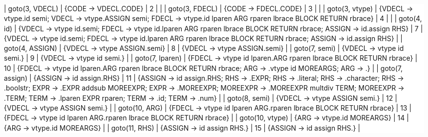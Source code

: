 | goto(3, VDECL)      | {CODE -> VDECL.CODE}                                                                                                 | 2     |                                                                                                                                                                                                                                                                                                                                          |
| goto(3, FDECL)      | {CODE -> FDECL.CODE}                                                                                                 | 3     |                                                                                                                                                                                                                                                                                                                                          |
| goto(3, vtype)      | {VDECL -> vtype.id semi; VDECL -> vtype.ASSIGN semi; FDECL -> vtype.id lparen ARG rparen lbrace BLOCK RETURN rbrace} | 4     |                                                                                                                                                                                                                                                                                                                                          |
| goto(4, id)         | {VDECL -> vtype id.semi; FDECL -> vtype id.lparen ARG rparen lbrace BLOCK RETURN rbrace; ASSIGN -> id.assign RHS}    | 7     | {VDECL -> vtype id.semi; FDECL -> vtype id.lparen ARG rparen lbrace BLOCK RETURN rbrace; ASSIGN -> id.assign RHS}                                                                                                                                                                                                                        |
| goto(4, ASSIGN)     | {VDECL -> vtype ASSIGN.semi}                                                                                         | 8     | {VDECL -> vtype ASSIGN.semi}                                                                                                                                                                                                                                                                                                             |
| goto(7, semi)       | {VDECL -> vtype id semi.}                                                                                            | 9     | {VDECL -> vtype id semi.}                                                                                                                                                                                                                                                                                                                |
| goto(7, lparen)     | {FDECL -> vtype id lparen.ARG rparen lbrace BLOCK RETURN rbrace}                                                     | 10    | {FDECL -> vtype id lparen.ARG rparen lbrace BLOCK RETURN rbrace; ARG -> .vtype id MOREARGS; ARG -> .}                                                                                                                                                                                                                                    |
| goto(7, assign)     | {ASSIGN -> id assign.RHS}                                                                                            | 11    | {ASSIGN -> id assign.RHS; RHS -> .EXPR; RHS -> .literal; RHS -> .character; RHS -> .boolstr; EXPR -> .EXPR addsub MOREEXPR; EXPR -> .MOREEXPR; MOREEXPR -> .MOREEXPR multdiv TERM; MOREEXPR -> .TERM; TERM -> .lparen EXPR rparen; TERM -> .id; TERM -> .num}                                                                            |
| goto(8, semi)       | {VDECL -> vtype ASSIGN semi.}                                                                                        | 12    | {VDECL -> vtype ASSIGN semi.}                                                                                                                                                                                                                                                                                                            |
| goto(10, ARG)       | {FDECL -> vtype id lparen ARG.rparen lbrace BLOCK RETURN rbrace}                                                     | 13    | {FDECL -> vtype id lparen ARG.rparen lbrace BLOCK RETURN rbrace}                                                                                                                                                                                                                                                                         |
| goto(10, vtype)     | {ARG -> vtype.id MOREARGS}                                                                                           | 14    | {ARG -> vtype.id MOREARGS}                                                                                                                                                                                                                                                                                                               |
| goto(11, RHS)       | {ASSIGN -> id assign RHS.}                                                                                           | 15    | {ASSIGN -> id assign RHS.}                                                                                                                                                                                                                                                                                                               |